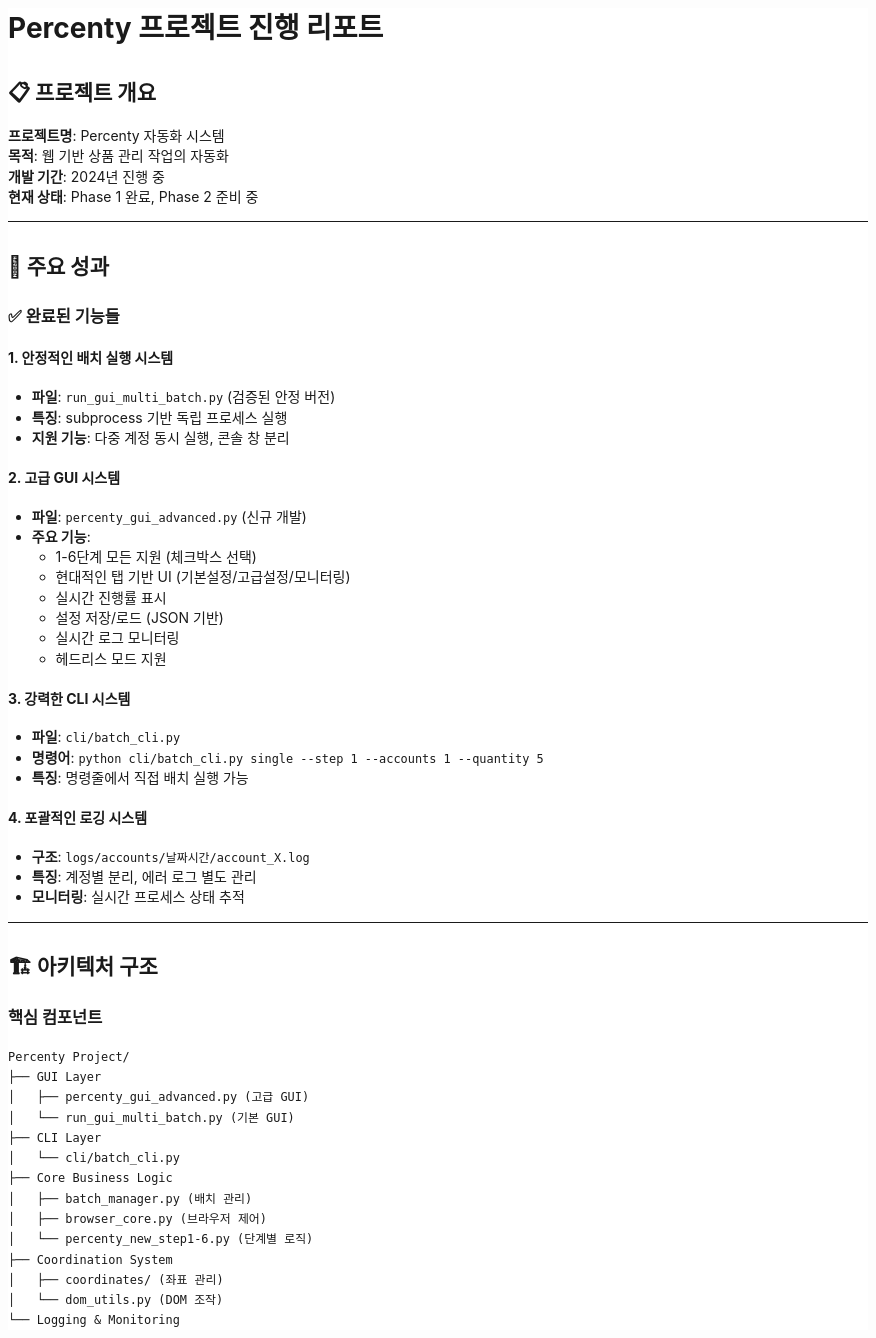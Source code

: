 # Percenty 프로젝트 진행 리포트

## 📋 프로젝트 개요

**프로젝트명**: Percenty 자동화 시스템  
**목적**: 웹 기반 상품 관리 작업의 자동화  
**개발 기간**: 2024년 진행 중  
**현재 상태**: Phase 1 완료, Phase 2 준비 중  

---

## 🎯 주요 성과

### ✅ 완료된 기능들

#### 1. 안정적인 배치 실행 시스템
- **파일**: `run_gui_multi_batch.py` (검증된 안정 버전)
- **특징**: subprocess 기반 독립 프로세스 실행
- **지원 기능**: 다중 계정 동시 실행, 콘솔 창 분리

#### 2. 고급 GUI 시스템
- **파일**: `percenty_gui_advanced.py` (신규 개발)
- **주요 기능**:
  - 1-6단계 모든 지원 (체크박스 선택)
  - 현대적인 탭 기반 UI (기본설정/고급설정/모니터링)
  - 실시간 진행률 표시
  - 설정 저장/로드 (JSON 기반)
  - 실시간 로그 모니터링
  - 헤드리스 모드 지원

#### 3. 강력한 CLI 시스템
- **파일**: `cli/batch_cli.py`
- **명령어**: `python cli/batch_cli.py single --step 1 --accounts 1 --quantity 5`
- **특징**: 명령줄에서 직접 배치 실행 가능

#### 4. 포괄적인 로깅 시스템
- **구조**: `logs/accounts/날짜시간/account_X.log`
- **특징**: 계정별 분리, 에러 로그 별도 관리
- **모니터링**: 실시간 프로세스 상태 추적

---

## 🏗️ 아키텍처 구조

### 핵심 컴포넌트

```
Percenty Project/
├── GUI Layer
│   ├── percenty_gui_advanced.py (고급 GUI)
│   └── run_gui_multi_batch.py (기본 GUI)
├── CLI Layer
│   └── cli/batch_cli.py
├── Core Business Logic
│   ├── batch_manager.py (배치 관리)
│   ├── browser_core.py (브라우저 제어)
│   └── percenty_new_step1-6.py (단계별 로직)
├── Coordination System
│   ├── coordinates/ (좌표 관리)
│   └── dom_utils.py (DOM 조작)
└── Logging & Monitoring
```